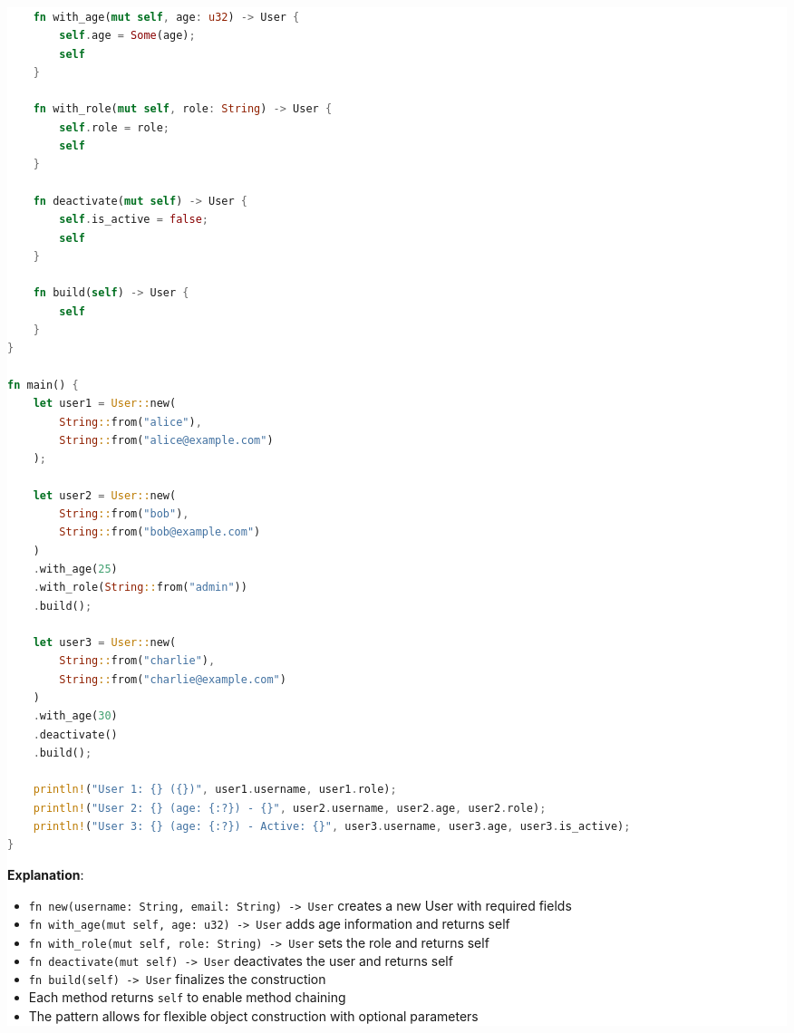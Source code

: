 ```rust
    fn with_age(mut self, age: u32) -> User {
        self.age = Some(age);
        self
    }

    fn with_role(mut self, role: String) -> User {
        self.role = role;
        self
    }

    fn deactivate(mut self) -> User {
        self.is_active = false;
        self
    }

    fn build(self) -> User {
        self
    }
}

fn main() {
    let user1 = User::new(
        String::from("alice"),
        String::from("alice@example.com")
    );

    let user2 = User::new(
        String::from("bob"),
        String::from("bob@example.com")
    )
    .with_age(25)
    .with_role(String::from("admin"))
    .build();

    let user3 = User::new(
        String::from("charlie"),
        String::from("charlie@example.com")
    )
    .with_age(30)
    .deactivate()
    .build();

    println!("User 1: {} ({})", user1.username, user1.role);
    println!("User 2: {} (age: {:?}) - {}", user2.username, user2.age, user2.role);
    println!("User 3: {} (age: {:?}) - Active: {}", user3.username, user3.age, user3.is_active);
}
```

**Explanation**:

- `fn new(username: String, email: String) -> User` creates a new User with required fields
- `fn with_age(mut self, age: u32) -> User` adds age information and returns self
- `fn with_role(mut self, role: String) -> User` sets the role and returns self
- `fn deactivate(mut self) -> User` deactivates the user and returns self
- `fn build(self) -> User` finalizes the construction
- Each method returns `self` to enable method chaining
- The pattern allows for flexible object construction with optional parameters

